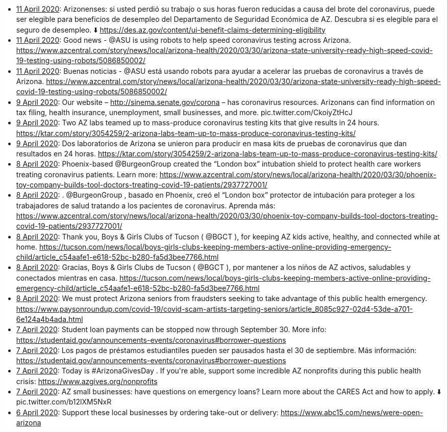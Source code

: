 * [11 April 2020](https://web.archive.org/web/20200411191046/https://twitter.com/kyrstensinema/status/1249052151315300352): Arizonenses: si usted perdió su trabajo o sus horas fueron reducidas a causa del brote del coronavirus, puede ser elegible para beneficios de desempleo del Departamento de Seguridad Económica de AZ. Descubra si es elegible para el seguro de desempleo. ⬇️  https://des.az.gov/content/ui-benefit-claims-determining-eligibility
* [11 April 2020](https://web.archive.org/web/20200411010320/https://twitter.com/kyrstensinema/status/1248778038860484608): Good news -  @ASU  is using robots to help speed coronavirus testing across Arizona. https://www.azcentral.com/story/news/local/arizona-health/2020/03/30/arizona-state-university-ready-high-speed-covid-19-testing-using-robots/5086850002/
* [11 April 2020](https://web.archive.org/web/20200411010237/https://twitter.com/kyrstensinema/status/1248778038667403264): Buenas noticias -  @ASU  está usando robots para ayudar a acelerar las pruebas de coronavirus a través de Arizona. https://www.azcentral.com/story/news/local/arizona-health/2020/03/30/arizona-state-university-ready-high-speed-covid-19-testing-using-robots/5086850002/
* [ 9 April 2020](https://web.archive.org/web/20200409215431/https://twitter.com/kyrstensinema/status/1248368313425682432): Our website –  http://sinema.senate.gov/corona  – has coronavirus resources. Arizonans can find information on tax filing, health insurance, unemployment, small businesses, and more. pic.twitter.com/CkoiyZtHcJ
* [ 9 April 2020](https://web.archive.org/web/20200409190917/https://twitter.com/kyrstensinema/status/1248326060699045888): Two AZ labs teamed up to mass-produce coronavirus testing kits that give results in 24 hours. https://ktar.com/story/3054259/2-arizona-labs-team-up-to-mass-produce-coronavirus-testing-kits/
* [ 9 April 2020](https://web.archive.org/web/20200409190744/https://twitter.com/kyrstensinema/status/1248326060611121153): Dos laboratorios de Arizona se unieron para producir en masa kits de pruebas de coronavirus que dan resultados en 24 horas. https://ktar.com/story/3054259/2-arizona-labs-team-up-to-mass-produce-coronavirus-testing-kits/
* [ 8 April 2020](https://web.archive.org/web/20200408220327/https://twitter.com/kyrstensinema/status/1248008216308592640): Phoenix-based  @BurgeonGroup  created the “London box” intubation shield to protect health care workers treating coronavirus patients. Learn more: https://www.azcentral.com/story/news/local/arizona-health/2020/03/30/phoenix-toy-company-builds-tool-doctors-treating-covid-19-patients/2937727001/
* [ 8 April 2020](https://web.archive.org/web/20200408220242/https://twitter.com/kyrstensinema/status/1248008216266575874): . @BurgeonGroup , basado en Phoenix, creó el “London box” protector de intubación para proteger a los trabajadores de salud tratando a los pacientes de coronavirus. Aprenda más: https://www.azcentral.com/story/news/local/arizona-health/2020/03/30/phoenix-toy-company-builds-tool-doctors-treating-covid-19-patients/2937727001/
* [ 8 April 2020](https://web.archive.org/web/20200408193931/https://twitter.com/kyrstensinema/status/1247972228949512194): Thank you, Boys & Girls Clubs of Tucson ( @BGCT ), for keeping AZ kids active, healthy, and connected while at home. https://tucson.com/news/local/boys-girls-clubs-keeping-members-active-online-providing-emergency-child/article_c54aafe1-e618-52bc-b280-fa5d3bee7766.html
* [ 8 April 2020](https://web.archive.org/web/20200408194127/https://twitter.com/kyrstensinema/status/1247972228928397313): Gracias, Boys & Girls Clubs de Tucson ( @BGCT ), por mantener a los niños de AZ activos, saludables y conectados mientras en casa. https://tucson.com/news/local/boys-girls-clubs-keeping-members-active-online-providing-emergency-child/article_c54aafe1-e618-52bc-b280-fa5d3bee7766.html
* [ 8 April 2020](https://web.archive.org/web/20200408000035/https://twitter.com/kyrstensinema/status/1247675524295659520): We must protect Arizona seniors from fraudsters seeking to take advantage of this public health emergency. https://www.paysonroundup.com/covid-19/covid-scam-artists-targeting-seniors/article_8085c927-02d4-53de-a701-6e124a4b4ada.html
* [ 7 April 2020](https://web.archive.org/web/20200407182038/https://twitter.com/kyrstensinema/status/1247576622208778245): Student loan payments can be stopped now through September 30. More info: https://studentaid.gov/announcements-events/coronavirus#borrower-questions
* [ 7 April 2020](https://web.archive.org/web/20200407182019/https://twitter.com/kyrstensinema/status/1247576622191931392): Los pagos de préstamos estudiantiles pueden ser pausados hasta el 30 de septiembre. Más información: https://studentaid.gov/announcements-events/coronavirus#borrower-questions
* [ 7 April 2020](https://web.archive.org/web/20200407164320/https://twitter.com/kyrstensinema/status/1247564842598350850): Today is  #ArizonaGivesDay . If you're able, support some incredible AZ nonprofits during this public health crisis:  https://www.azgives.org/nonprofits
* [ 7 April 2020](https://web.archive.org/web/20200407005756/https://twitter.com/kyrstensinema/status/1247327480379301888): AZ small businesses: have questions on emergency loans? Learn more about the CARES Act and how to apply. ⬇️ pic.twitter.com/b12lXM5NxR
* [ 6 April 2020](https://web.archive.org/web/20200406234824/https://twitter.com/kyrstensinema/status/1247309864348479488): Support these local businesses by ordering take-out or delivery: https://www.abc15.com/news/were-open-arizona
